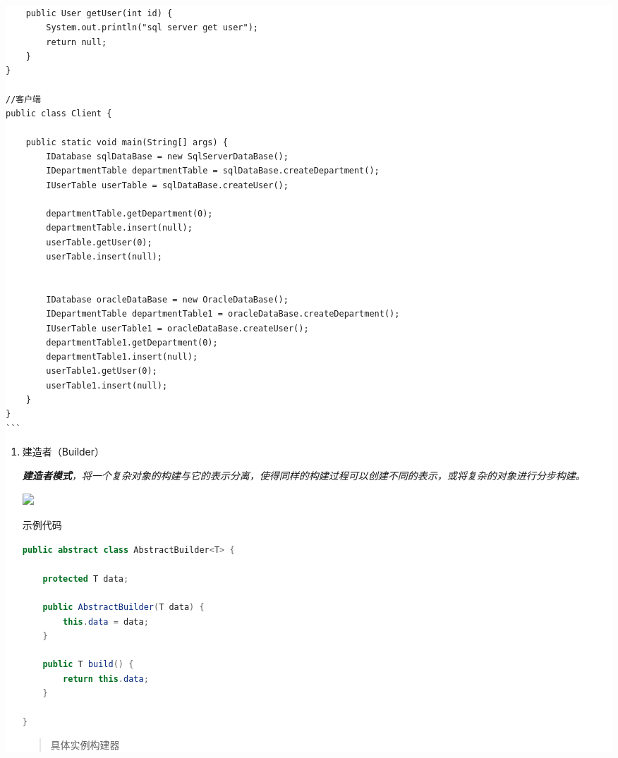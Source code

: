         public User getUser(int id) {
            System.out.println("sql server get user");
            return null;
        }
    }

    //客户端
    public class Client {

        public static void main(String[] args) {
            IDatabase sqlDataBase = new SqlServerDataBase();
            IDepartmentTable departmentTable = sqlDataBase.createDepartment();
            IUserTable userTable = sqlDataBase.createUser();

            departmentTable.getDepartment(0);
            departmentTable.insert(null);
            userTable.getUser(0);
            userTable.insert(null);


            IDatabase oracleDataBase = new OracleDataBase();
            IDepartmentTable departmentTable1 = oracleDataBase.createDepartment();
            IUserTable userTable1 = oracleDataBase.createUser();
            departmentTable1.getDepartment(0);
            departmentTable1.insert(null);
            userTable1.getUser(0);
            userTable1.insert(null);
        }
    }
    ```


1. 建造者（Builder）


	_**建造者模式**，将一个复杂对象的构建与它的表示分离，使得同样的构建过程可以创建不同的表示，或将复杂的对象进行分步构建。_

    ![](https://github.com/bingbo/blog/blob/master/images/design_patterns/builder.png)

    示例代码

    ```java
    public abstract class AbstractBuilder<T> {

        protected T data;

        public AbstractBuilder(T data) {
            this.data = data;
        }

        public T build() {
            return this.data;
        }

    }
    ```

    > 具体实例构建器
